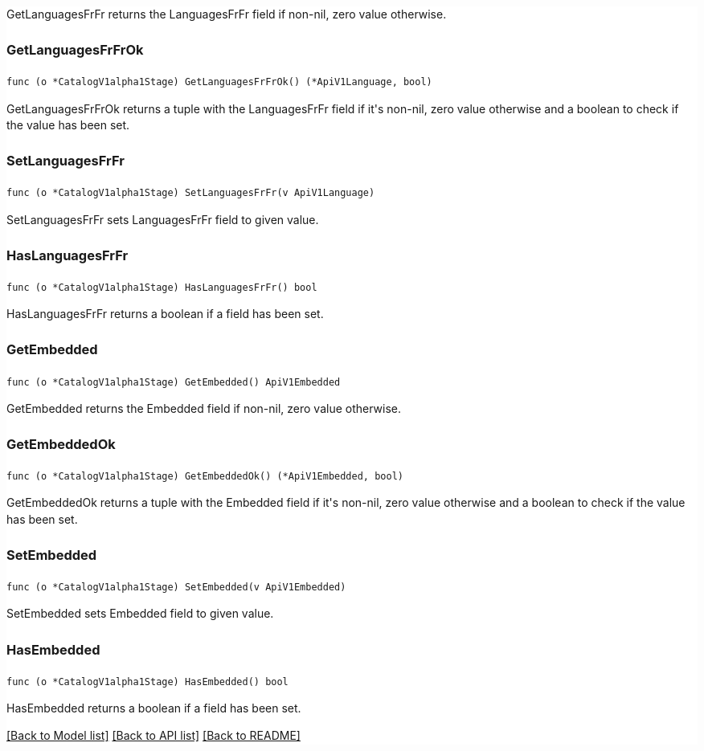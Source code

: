 GetLanguagesFrFr returns the LanguagesFrFr field if non-nil, zero value otherwise.

### GetLanguagesFrFrOk

`func (o *CatalogV1alpha1Stage) GetLanguagesFrFrOk() (*ApiV1Language, bool)`

GetLanguagesFrFrOk returns a tuple with the LanguagesFrFr field if it's non-nil, zero value otherwise
and a boolean to check if the value has been set.

### SetLanguagesFrFr

`func (o *CatalogV1alpha1Stage) SetLanguagesFrFr(v ApiV1Language)`

SetLanguagesFrFr sets LanguagesFrFr field to given value.

### HasLanguagesFrFr

`func (o *CatalogV1alpha1Stage) HasLanguagesFrFr() bool`

HasLanguagesFrFr returns a boolean if a field has been set.

### GetEmbedded

`func (o *CatalogV1alpha1Stage) GetEmbedded() ApiV1Embedded`

GetEmbedded returns the Embedded field if non-nil, zero value otherwise.

### GetEmbeddedOk

`func (o *CatalogV1alpha1Stage) GetEmbeddedOk() (*ApiV1Embedded, bool)`

GetEmbeddedOk returns a tuple with the Embedded field if it's non-nil, zero value otherwise
and a boolean to check if the value has been set.

### SetEmbedded

`func (o *CatalogV1alpha1Stage) SetEmbedded(v ApiV1Embedded)`

SetEmbedded sets Embedded field to given value.

### HasEmbedded

`func (o *CatalogV1alpha1Stage) HasEmbedded() bool`

HasEmbedded returns a boolean if a field has been set.


[[Back to Model list]](../README.md#documentation-for-models) [[Back to API list]](../README.md#documentation-for-api-endpoints) [[Back to README]](../README.md)


